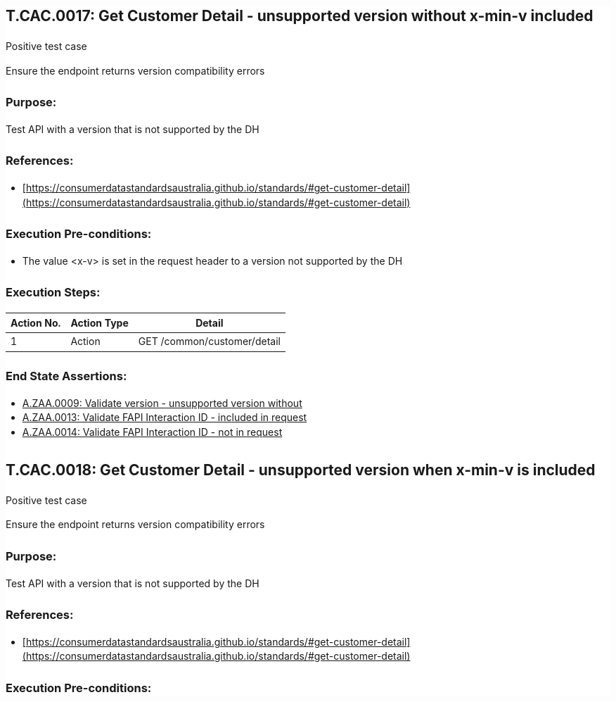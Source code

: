 <a id="testcase-t.cac.0017"></a>

## T.CAC.0017: Get Customer Detail - unsupported version without x-min-v included

Positive test case

Ensure the endpoint returns version compatibility errors

### Purpose:

Test API with a version that is not supported by the DH

### References:

- [https://consumerdatastandardsaustralia.github.io/standards/#get-customer-detail](https://consumerdatastandardsaustralia.github.io/standards/#get-customer-detail)

### Execution Pre-conditions:

- The value &lt;x-v&gt; is set in the request header to a version not supported by the DH

### Execution Steps:

| Action No. | Action Type | Detail                      |
| ---------- | ----------- | --------------------------- |
| 1          | Action      | GET /common/customer/detail |

### End State Assertions:

- [A.ZAA.0009: Validate version - unsupported version without <x-min-v>](#assertion-a.zaa.0009)
- [A.ZAA.0013: Validate FAPI Interaction ID - included in request](#assertion-a.zaa.0013)
- [A.ZAA.0014: Validate FAPI Interaction ID - not in request](#assertion-a.zaa.0014)

<a id="testcase-t.cac.0018"></a>

## T.CAC.0018: Get Customer Detail - unsupported version when x-min-v is included

Positive test case

Ensure the endpoint returns version compatibility errors

### Purpose:

Test API with a version that is not supported by the DH

### References:

- [https://consumerdatastandardsaustralia.github.io/standards/#get-customer-detail](https://consumerdatastandardsaustralia.github.io/standards/#get-customer-detail)

### Execution Pre-conditions:
